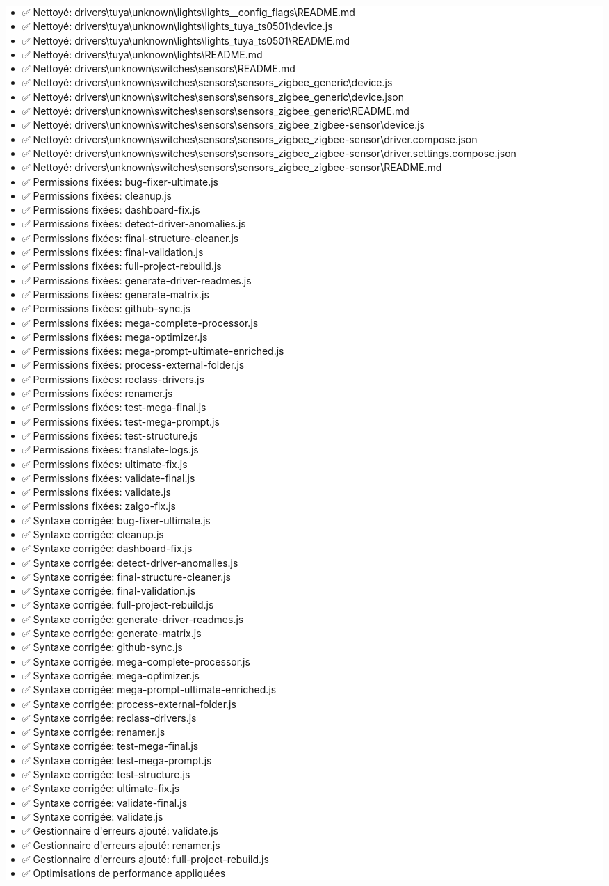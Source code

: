 - ✅ Nettoyé: drivers\tuya\unknown\lights\lights\__config_flags\README.md
- ✅ Nettoyé: drivers\tuya\unknown\lights\lights_tuya_ts0501\device.js
- ✅ Nettoyé: drivers\tuya\unknown\lights\lights_tuya_ts0501\README.md
- ✅ Nettoyé: drivers\tuya\unknown\lights\README.md
- ✅ Nettoyé: drivers\unknown\switches\sensors\README.md
- ✅ Nettoyé: drivers\unknown\switches\sensors\sensors_zigbee_generic\device.js
- ✅ Nettoyé: drivers\unknown\switches\sensors\sensors_zigbee_generic\device.json
- ✅ Nettoyé: drivers\unknown\switches\sensors\sensors_zigbee_generic\README.md
- ✅ Nettoyé: drivers\unknown\switches\sensors\sensors_zigbee_zigbee-sensor\device.js
- ✅ Nettoyé: drivers\unknown\switches\sensors\sensors_zigbee_zigbee-sensor\driver.compose.json
- ✅ Nettoyé: drivers\unknown\switches\sensors\sensors_zigbee_zigbee-sensor\driver.settings.compose.json
- ✅ Nettoyé: drivers\unknown\switches\sensors\sensors_zigbee_zigbee-sensor\README.md
- ✅ Permissions fixées: bug-fixer-ultimate.js
- ✅ Permissions fixées: cleanup.js
- ✅ Permissions fixées: dashboard-fix.js
- ✅ Permissions fixées: detect-driver-anomalies.js
- ✅ Permissions fixées: final-structure-cleaner.js
- ✅ Permissions fixées: final-validation.js
- ✅ Permissions fixées: full-project-rebuild.js
- ✅ Permissions fixées: generate-driver-readmes.js
- ✅ Permissions fixées: generate-matrix.js
- ✅ Permissions fixées: github-sync.js
- ✅ Permissions fixées: mega-complete-processor.js
- ✅ Permissions fixées: mega-optimizer.js
- ✅ Permissions fixées: mega-prompt-ultimate-enriched.js
- ✅ Permissions fixées: process-external-folder.js
- ✅ Permissions fixées: reclass-drivers.js
- ✅ Permissions fixées: renamer.js
- ✅ Permissions fixées: test-mega-final.js
- ✅ Permissions fixées: test-mega-prompt.js
- ✅ Permissions fixées: test-structure.js
- ✅ Permissions fixées: translate-logs.js
- ✅ Permissions fixées: ultimate-fix.js
- ✅ Permissions fixées: validate-final.js
- ✅ Permissions fixées: validate.js
- ✅ Permissions fixées: zalgo-fix.js
- ✅ Syntaxe corrigée: bug-fixer-ultimate.js
- ✅ Syntaxe corrigée: cleanup.js
- ✅ Syntaxe corrigée: dashboard-fix.js
- ✅ Syntaxe corrigée: detect-driver-anomalies.js
- ✅ Syntaxe corrigée: final-structure-cleaner.js
- ✅ Syntaxe corrigée: final-validation.js
- ✅ Syntaxe corrigée: full-project-rebuild.js
- ✅ Syntaxe corrigée: generate-driver-readmes.js
- ✅ Syntaxe corrigée: generate-matrix.js
- ✅ Syntaxe corrigée: github-sync.js
- ✅ Syntaxe corrigée: mega-complete-processor.js
- ✅ Syntaxe corrigée: mega-optimizer.js
- ✅ Syntaxe corrigée: mega-prompt-ultimate-enriched.js
- ✅ Syntaxe corrigée: process-external-folder.js
- ✅ Syntaxe corrigée: reclass-drivers.js
- ✅ Syntaxe corrigée: renamer.js
- ✅ Syntaxe corrigée: test-mega-final.js
- ✅ Syntaxe corrigée: test-mega-prompt.js
- ✅ Syntaxe corrigée: test-structure.js
- ✅ Syntaxe corrigée: ultimate-fix.js
- ✅ Syntaxe corrigée: validate-final.js
- ✅ Syntaxe corrigée: validate.js
- ✅ Gestionnaire d'erreurs ajouté: validate.js
- ✅ Gestionnaire d'erreurs ajouté: renamer.js
- ✅ Gestionnaire d'erreurs ajouté: full-project-rebuild.js
- ✅ Optimisations de performance appliquées
